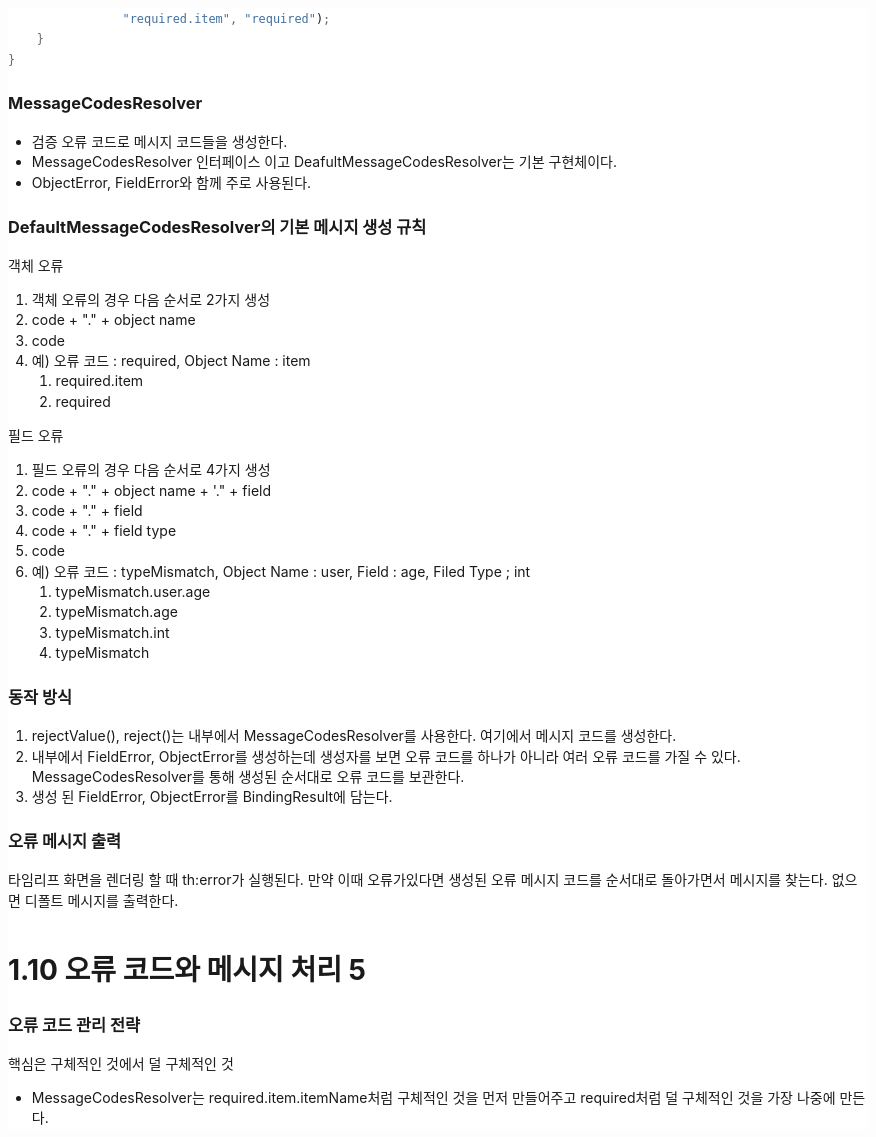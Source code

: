```java
                "required.item", "required");
    }
}
```

### MessageCodesResolver

* 검증 오류 코드로 메시지 코드들을 생성한다.
* MessageCodesResolver 인터페이스 이고 DeafultMessageCodesResolver는 기본 구현체이다.
* ObjectError, FieldError와 함께 주로 사용된다.

### DefaultMessageCodesResolver의 기본 메시지 생성 규칙

객체 오류
1. 객체 오류의 경우 다음 순서로 2가지 생성
2. code + "." + object name
3. code
4. 예) 오류 코드 : required, Object Name : item
   1. required.item
   2. required

필드 오류
1. 필드 오류의 경우 다음 순서로 4가지 생성
2. code + "." + object name + '." + field
3. code + "." + field
4. code + "." + field type
5. code
6. 예) 오류 코드 : typeMismatch, Object Name : user, Field : age, Filed Type ; int
   1. typeMismatch.user.age
   2. typeMismatch.age
   3. typeMismatch.int
   4. typeMismatch

### 동작 방식

1. rejectValue(), reject()는 내부에서 MessageCodesResolver를 사용한다. 여기에서 메시지 코드를 생성한다.
2. 내부에서 FieldError, ObjectError를 생성하는데 생성자를 보면 오류 코드를 하나가 아니라 여러 오류 코드를 가질 수 있다. MessageCodesResolver를 통해 생성된 순서대로 오류 코드를 보관한다.
3. 생성 된 FieldError, ObjectError를 BindingResult에 담는다.

### 오류 메시지 출력

타임리프 화면을 렌더링 할 때 th:error가 실행된다. 만약 이때 오류가있다면 생성된 오류 메시지 코드를 순서대로 돌아가면서 메시지를 찾는다. 없으면 디폴트 메시지를 출력한다.

# 1.10 오류 코드와 메시지 처리 5

### 오류 코드 관리 전략

핵심은 구체적인 것에서 덜 구체적인 것
* MessageCodesResolver는 required.item.itemName처럼 구체적인 것을 먼저 만들어주고 required처럼 덜 구체적인 것을 가장 나중에 만든다. 
